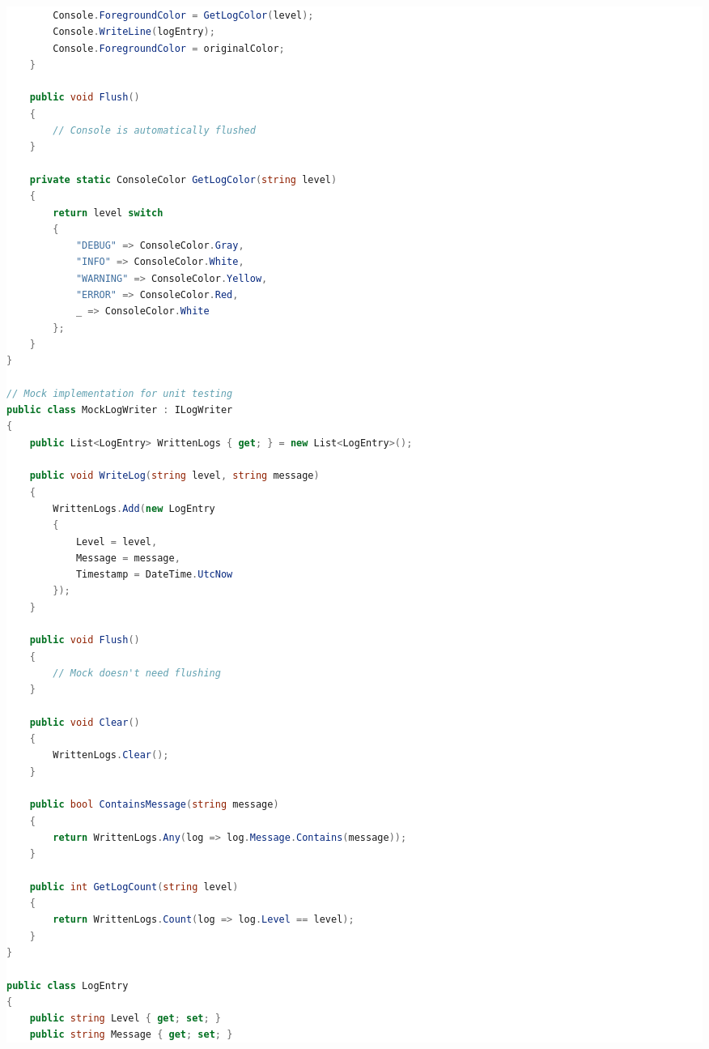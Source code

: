 ```csharp
        Console.ForegroundColor = GetLogColor(level);
        Console.WriteLine(logEntry);
        Console.ForegroundColor = originalColor;
    }
    
    public void Flush()
    {
        // Console is automatically flushed
    }
    
    private static ConsoleColor GetLogColor(string level)
    {
        return level switch
        {
            "DEBUG" => ConsoleColor.Gray,
            "INFO" => ConsoleColor.White,
            "WARNING" => ConsoleColor.Yellow,
            "ERROR" => ConsoleColor.Red,
            _ => ConsoleColor.White
        };
    }
}

// Mock implementation for unit testing
public class MockLogWriter : ILogWriter
{
    public List<LogEntry> WrittenLogs { get; } = new List<LogEntry>();
    
    public void WriteLog(string level, string message)
    {
        WrittenLogs.Add(new LogEntry
        {
            Level = level,
            Message = message,
            Timestamp = DateTime.UtcNow
        });
    }
    
    public void Flush()
    {
        // Mock doesn't need flushing
    }
    
    public void Clear()
    {
        WrittenLogs.Clear();
    }
    
    public bool ContainsMessage(string message)
    {
        return WrittenLogs.Any(log => log.Message.Contains(message));
    }
    
    public int GetLogCount(string level)
    {
        return WrittenLogs.Count(log => log.Level == level);
    }
}

public class LogEntry
{
    public string Level { get; set; }
    public string Message { get; set; }
```